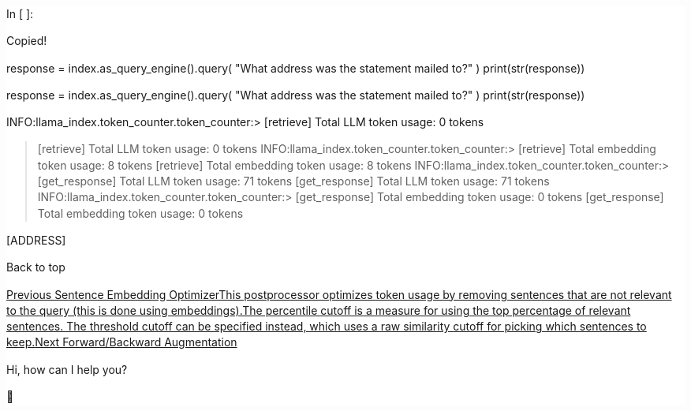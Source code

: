 In \[ \]:

Copied!

response \= index.as\_query\_engine().query(
    "What address was the statement mailed to?"
)
print(str(response))

response = index.as\_query\_engine().query( "What address was the statement mailed to?" ) print(str(response))

INFO:llama\_index.token\_counter.token\_counter:> \[retrieve\] Total LLM token usage: 0 tokens
> \[retrieve\] Total LLM token usage: 0 tokens
INFO:llama\_index.token\_counter.token\_counter:> \[retrieve\] Total embedding token usage: 8 tokens
> \[retrieve\] Total embedding token usage: 8 tokens
INFO:llama\_index.token\_counter.token\_counter:> \[get\_response\] Total LLM token usage: 71 tokens
> \[get\_response\] Total LLM token usage: 71 tokens
INFO:llama\_index.token\_counter.token\_counter:> \[get\_response\] Total embedding token usage: 0 tokens
> \[get\_response\] Total embedding token usage: 0 tokens

\[ADDRESS\]

Back to top

[Previous Sentence Embedding OptimizerThis postprocessor optimizes token usage by removing sentences that are not relevant to the query (this is done using embeddings).The percentile cutoff is a measure for using the top percentage of relevant sentences. The threshold cutoff can be specified instead, which uses a raw similarity cutoff for picking which sentences to keep.](https://docs.llamaindex.ai/en/stable/examples/node_postprocessor/OptimizerDemo/)[Next Forward/Backward Augmentation](https://docs.llamaindex.ai/en/stable/examples/node_postprocessor/PrevNextPostprocessorDemo/)

Hi, how can I help you?

🦙
